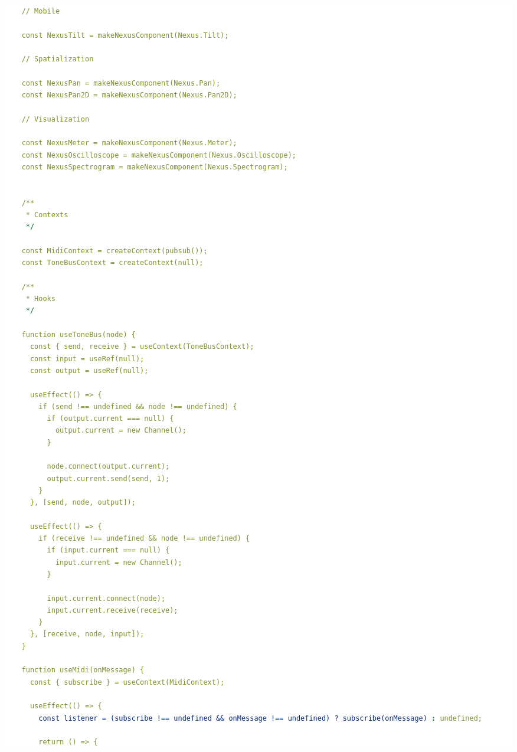 ```yaml
    // Mobile

    const NexusTilt = makeNexusComponent(Nexus.Tilt);

    // Spatialization

    const NexusPan = makeNexusComponent(Nexus.Pan);
    const NexusPan2D = makeNexusComponent(Nexus.Pan2D);

    // Visualization

    const NexusMeter = makeNexusComponent(Nexus.Meter);
    const NexusOscilloscope = makeNexusComponent(Nexus.Oscilloscope);
    const NexusSpectrogram = makeNexusComponent(Nexus.Spectrogram);


    /**
     * Contexts
     */

    const MidiContext = createContext(pubsub());
    const ToneBusContext = createContext(null);

    /**
     * Hooks
     */

    function useToneBus(node) {
      const { send, receive } = useContext(ToneBusContext);
      const input = useRef(null);
      const output = useRef(null);

      useEffect(() => {
        if (send !== undefined && node !== undefined) {
          if (output.current === null) {
            output.current = new Channel();
          }

          node.connect(output.current);
          output.current.send(send, 1);
        }
      }, [send, node, output]);

      useEffect(() => {
        if (receive !== undefined && node !== undefined) {
          if (input.current === null) {
            input.current = new Channel();
          }

          input.current.connect(node);
          input.current.receive(receive);
        }
      }, [receive, node, input]);
    }

    function useMidi(onMessage) {
      const { subscribe } = useContext(MidiContext);
      
      useEffect(() => {
        const listener = (subscribe !== undefined && onMessage !== undefined) ? subscribe(onMessage) : undefined;
    
        return () => {
```